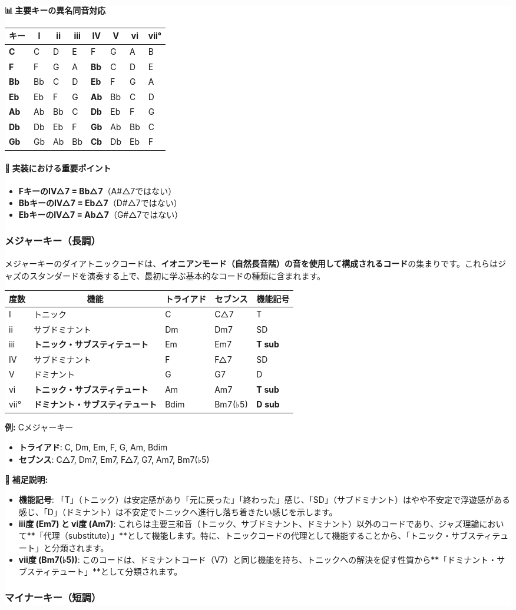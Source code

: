 #### 📊 主要キーの異名同音対応

| キー | I | ii | iii | IV | V | vi | vii° |
|------|---|----|----|-------|---|----|----|
| **C** | C | D | E | F | G | A | B |
| **F** | F | G | A | **Bb** | C | D | E |
| **Bb** | Bb | C | D | **Eb** | F | G | A |
| **Eb** | Eb | F | G | **Ab** | Bb | C | D |
| **Ab** | Ab | Bb | C | **Db** | Eb | F | G |
| **Db** | Db | Eb | F | **Gb** | Ab | Bb | C |
| **Gb** | Gb | Ab | Bb | **Cb** | Db | Eb | F |

#### 🎯 実装における重要ポイント
- **FキーのIV△7 = Bb△7**（A#△7ではない）
- **BbキーのIV△7 = Eb△7**（D#△7ではない）
- **EbキーのIV△7 = Ab△7**（G#△7ではない）

### メジャーキー（長調）

メジャーキーのダイアトニックコードは、**イオニアンモード（自然長音階）の音を使用して構成されるコード**の集まりです。これらはジャズのスタンダードを演奏する上で、最初に学ぶ基本的なコードの種類に含まれます。

| 度数 | 機能 | トライアド | セブンス | 機能記号 |
|------|------|------------|----------|----------|
| I | トニック | C | C△7 | T |
| ii | サブドミナント | Dm | Dm7 | SD |
| iii | **トニック・サブスティテュート** | Em | Em7 | **T sub** |
| IV | サブドミナント | F | F△7 | SD |
| V | ドミナント | G | G7 | D |
| vi | **トニック・サブスティテュート** | Am | Am7 | **T sub** |
| vii° | **ドミナント・サブスティテュート** | Bdim | Bm7(♭5) | **D sub** |

**例:** Cメジャーキー
- **トライアド**: C, Dm, Em, F, G, Am, Bdim
- **セブンス**: C△7, Dm7, Em7, F△7, G7, Am7, Bm7(♭5)

**📝 補足説明:**
- **機能記号**: 「T」（トニック）は安定感があり「元に戻った」「終わった」感じ、「SD」（サブドミナント）はやや不安定で浮遊感がある感じ、「D」（ドミナント）は不安定でトニックへ進行し落ち着きたい感じを示します。
- **iii度 (Em7) と vi度 (Am7)**: これらは主要三和音（トニック、サブドミナント、ドミナント）以外のコードであり、ジャズ理論において**「代理（substitute）」**として機能します。特に、トニックコードの代理として機能することから、「トニック・サブスティテュート」と分類されます。
- **vii度 (Bm7(♭5))**: このコードは、ドミナントコード（V7）と同じ機能を持ち、トニックへの解決を促す性質から**「ドミナント・サブスティテュート」**として分類されます。

### マイナーキー（短調）
